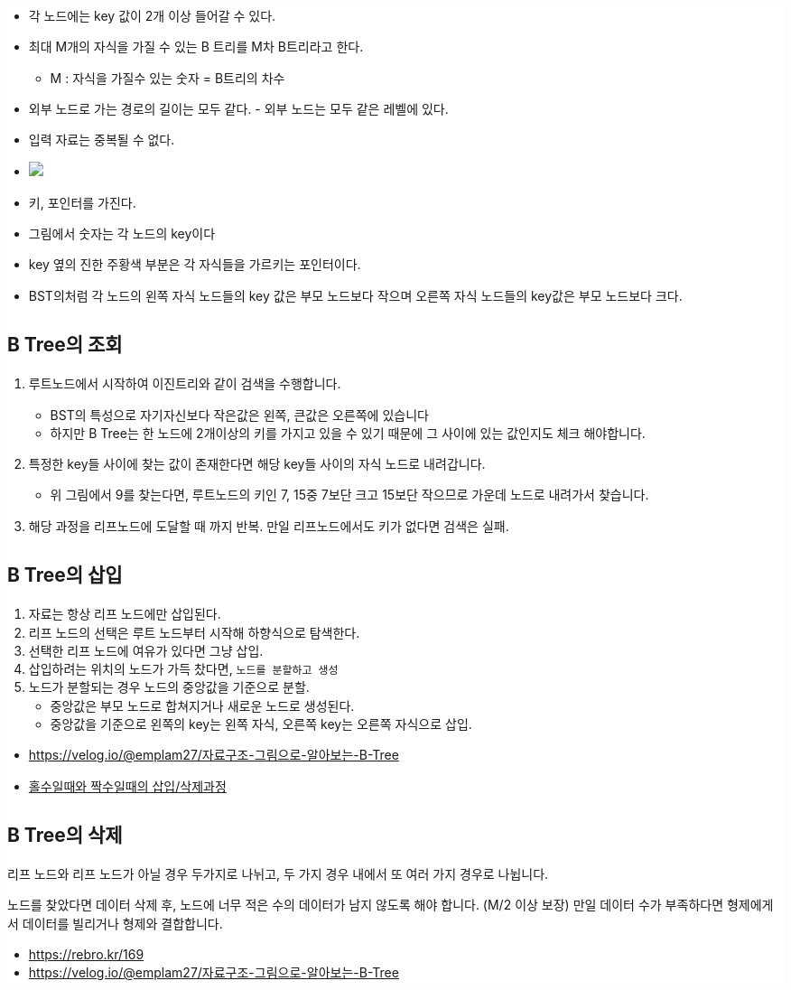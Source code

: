 * 각 노드에는 key 값이 2개 이상 들어갈 수 있다. 

* 최대 M개의 자식을 가질 수 있는 B 트리를 M차 B트리라고 한다. 

  * M : 자식을 가질수 있는 숫자 = B트리의 차수

* 외부 노드로 가는 경로의 길이는 모두 같다. - 외부 노드는 모두 같은 레벨에 있다. 

* 입력 자료는 중복될 수 없다. 

  

* <img src = "https://blog.kakaocdn.net/dn/3XP3x/btrJBJPi1GP/bvWtvcICkLGrIqucIhxsN1/img.png">



* 키, 포인터를 가진다.
* 그림에서 숫자는 각 노드의 key이다
* key 옆의 진한 주황색 부분은 각 자식들을 가르키는 포인터이다.

* BST의처럼 각 노드의 왼쪽 자식 노드들의 key 값은 부모 노드보다 작으며 오른쪽 자식 노드들의 key값은 부모 노드보다 크다.



## B Tree의 조회

1. 루트노드에서 시작하여 이진트리와 같이 검색을 수행합니다.
   * BST의 특성으로 자기자신보다 작은값은 왼쪽, 큰값은 오른쪽에 있습니다
   * 하지만 B Tree는 한 노드에 2개이상의 키를 가지고 있을 수 있기 때문에 그 사이에 있는 값인지도 체크 해야합니다.
2. 특정한 key들 사이에 찾는 값이 존재한다면 해당 key들 사이의 자식 노드로 내려갑니다.
   * 위 그림에서 9를 찾는다면, 루트노드의 키인 7, 15중 7보단 크고 15보단 작으므로 가운데 노드로 내려가서 찾습니다.

3. 해당 과정을 리프노드에 도달할 때 까지 반복. 만일 리프노드에서도 키가 없다면 검색은 실패. 



 ## B Tree의 삽입

1. 자료는 항상 리프 노드에만 삽입된다.
2. 리프 노드의 선택은 루트 노드부터 시작해 하향식으로 탐색한다.
3. 선택한 리프 노드에 여유가 있다면 그냥 삽입. 
4. 삽입하려는 위치의 노드가 가득 찼다면, `노드를 분할하고 생성`
5. 노드가 분할되는 경우 노드의 중앙값을 기준으로 분할.
   * 중앙값은 부모 노드로 합쳐지거나 새로운 노드로 생성된다.
   * 중앙값을 기준으로 왼쪽의 key는 왼쪽 자식, 오른쪽 key는 오른쪽 자식으로 삽입.

* https://velog.io/@emplam27/자료구조-그림으로-알아보는-B-Tree

* [홀수일때와 짝수일때의 삽입/삭제과정](https://swycha.tistory.com/236)

## B Tree의 삭제

리프 노드와 리프 노드가 아닐 경우 두가지로 나뉘고, 두 가지 경우 내에서 또 여러 가지 경우로 나뉩니다.

 노드를 찾았다면 데이터 삭제 후, 노드에 너무 적은 수의 데이터가 남지 않도록 해야 합니다.  (M/2 이상 보장)  만일 데이터 수가 부족하다면 형제에게서 데이터를 빌리거나 형제와 결합합니다.

* https://rebro.kr/169
* https://velog.io/@emplam27/자료구조-그림으로-알아보는-B-Tree
